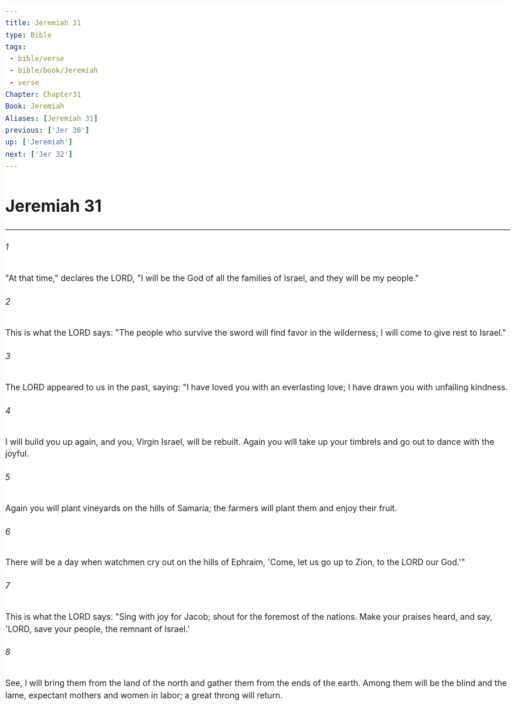 ```yaml
---
title: Jeremiah 31
type: Bible
tags:
 - bible/verse
 - bible/book/Jeremiah
 - verse
Chapter: Chapter31
Book: Jeremiah
Aliases: [Jeremiah 31]
previous: ['Jer 30']
up: ['Jeremiah']
next: ['Jer 32']
---
```

# Jeremiah 31

***


###### 1 
"At that time," declares the LORD, "I will be the God of all the families of Israel, and they will be my people." 

###### 2 
This is what the LORD says: "The people who survive the sword will find favor in the wilderness; I will come to give rest to Israel." 

###### 3 
The LORD appeared to us in the past, saying: "I have loved you with an everlasting love; I have drawn you with unfailing kindness. 

###### 4 
I will build you up again, and you, Virgin Israel, will be rebuilt. Again you will take up your timbrels and go out to dance with the joyful. 

###### 5 
Again you will plant vineyards on the hills of Samaria; the farmers will plant them and enjoy their fruit. 

###### 6 
There will be a day when watchmen cry out on the hills of Ephraim, 'Come, let us go up to Zion, to the LORD our God.'" 

###### 7 
This is what the LORD says: "Sing with joy for Jacob; shout for the foremost of the nations. Make your praises heard, and say, 'LORD, save your people, the remnant of Israel.' 

###### 8 
See, I will bring them from the land of the north and gather them from the ends of the earth. Among them will be the blind and the lame, expectant mothers and women in labor; a great throng will return. 
